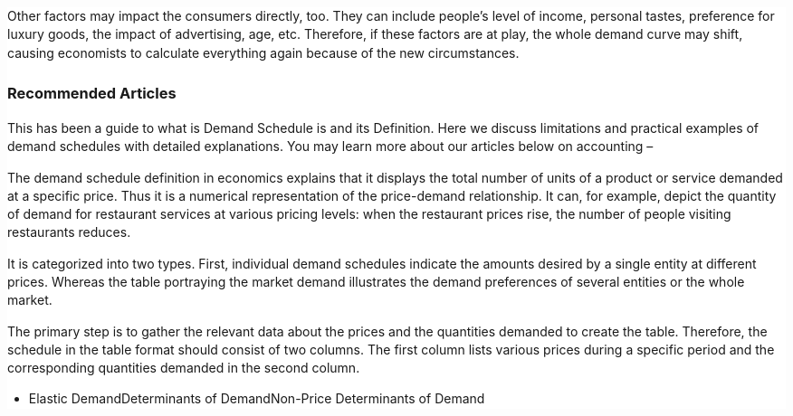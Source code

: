 Other factors may impact the consumers directly, too. They can include people’s level of income, personal tastes, preference for luxury goods, the impact of advertising, age, etc. Therefore, if these factors are at play, the whole demand curve may shift, causing economists to calculate everything again because of the new circumstances.
 
### Recommended Articles
 
This has been a guide to what is Demand Schedule is and its Definition. Here we discuss limitations and practical examples of demand schedules with detailed explanations. You may learn more about our articles below on accounting –
 
The demand schedule definition in economics explains that it displays the total number of units of a product or service demanded at a specific price. Thus it is a numerical representation of the price-demand relationship. It can, for example, depict the quantity of demand for restaurant services at various pricing levels: when the restaurant prices rise, the number of people visiting restaurants reduces.
 
It is categorized into two types. First, individual demand schedules indicate the amounts desired by a single entity at different prices. Whereas the table portraying the market demand illustrates the demand preferences of several entities or the whole market.
 
The primary step is to gather the relevant data about the prices and the quantities demanded to create the table. Therefore, the schedule in the table format should consist of two columns. The first column lists various prices during a specific period and the corresponding quantities demanded in the second column.
 
- Elastic DemandDeterminants of DemandNon-Price Determinants of Demand




